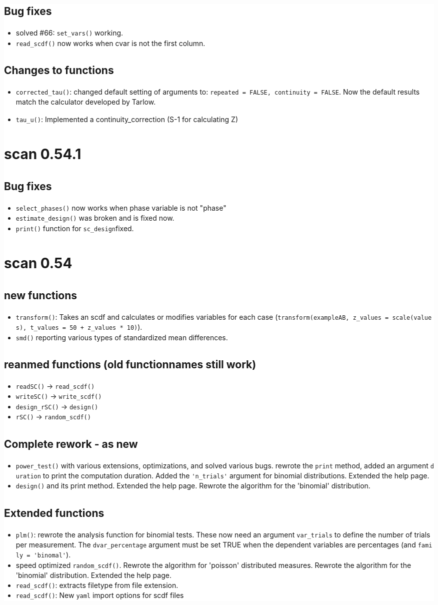 ## Bug fixes

- solved #66: `set_vars()` working.
- `read_scdf()` now works when cvar is not the first column.

## Changes to functions

- `corrected_tau()`: changed default setting of arguments to: `repeated = FALSE, continuity = FALSE`. Now the default results match the calculator developed by Tarlow.

- `tau_u()`: Implemented a continuity_correction (S-1 for calculating Z)

# scan 0.54.1

## Bug fixes

- `select_phases()` now works when phase variable is not "phase"
- `estimate_design()` was broken and is fixed now.
- `print()` function for `sc_design`fixed.

# scan 0.54

## new functions

- `transform()`: Takes an scdf and calculates or modifies variables 
for each case (`transform(exampleAB, z_values = scale(values), t_values = 50 + z_values * 10)`).
- `smd()` reporting various types of standardized mean differences.

## reanmed functions (old functionnames still work)

- `readSC()` -> `read_scdf()` 
- `writeSC()` -> `write_scdf()`
- `design_rSC()` -> `design()`
- `rSC()` -> `random_scdf()`

## Complete rework - as new

- `power_test()` with various extensions, optimizations, and solved various bugs. rewrote the `print` method, added an argument `duration` to print the computation duration. Added the `'n_trials'` argument for binomial distributions. Extended the help page.  
- `design()` and its print method. Extended the help page. Rewrote the algorithm for the 'binomial' distribution.  

## Extended functions

- `plm()`: rewrote the analysis function for binomial tests. These now need an argument `var_trials` to define the number of trials per measurement. The  `dvar_percentage` argument must be set TRUE when the dependent variables are percentages (and `family = 'binomal'`).
- speed optimized `random_scdf()`. Rewrote the algorithm for 'poisson' distributed measures. Rewrote the algorithm for the 'binomial' distribution. Extended the help page.  
- `read_scdf()`: extracts filetype from file extension.
- `read_scdf()`: New `yaml` import options for scdf files
